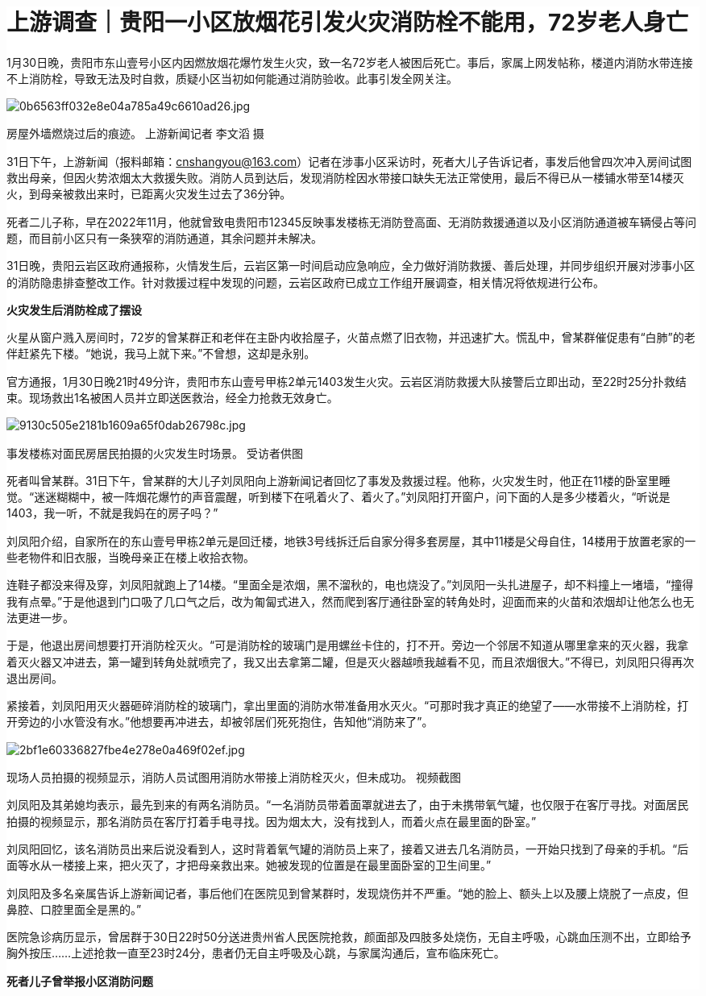 # 上游调查｜贵阳一小区放烟花引发火灾消防栓不能用，72岁老人身亡

1月30日晚，贵阳市东山壹号小区内因燃放烟花爆竹发生火灾，致一名72岁老人被困后死亡。事后，家属上网发帖称，楼道内消防水带连接不上消防栓，导致无法及时自救，质疑小区当初如何能通过消防验收。此事引发全网关注。

![0b6563ff032e8e04a785a49c6610ad26.jpg](https://raw.githubusercontent.com/qqhsx/qqnews_image/main/2024/02/01/上游调查｜贵阳一小区放烟花引发火灾消防栓不能用，72岁老人身亡/0b6563ff032e8e04a785a49c6610ad26.jpg)

房屋外墙燃烧过后的痕迹。 上游新闻记者 李文滔 摄

31日下午，上游新闻（报料邮箱：cnshangyou@163.com）记者在涉事小区采访时，死者大儿子告诉记者，事发后他曾四次冲入房间试图救出母亲，但因火势浓烟太大救援失败。消防人员到达后，发现消防栓因水带接口缺失无法正常使用，最后不得已从一楼铺水带至14楼灭火，到母亲被救出来时，已距离火灾发生过去了36分钟。

死者二儿子称，早在2022年11月，他就曾致电贵阳市12345反映事发楼栋无消防登高面、无消防救援通道以及小区消防通道被车辆侵占等问题，而目前小区只有一条狭窄的消防通道，其余问题并未解决。

31日晚，贵阳云岩区政府通报称，火情发生后，云岩区第一时间启动应急响应，全力做好消防救援、善后处理，并同步组织开展对涉事小区的消防隐患排查整改工作。针对救援过程中发现的问题，云岩区政府已成立工作组开展调查，相关情况将依规进行公布。

**火灾发生后消防栓成了摆设**

火星从窗户溅入房间时，72岁的曾某群正和老伴在主卧内收拾屋子，火苗点燃了旧衣物，并迅速扩大。慌乱中，曾某群催促患有“白肺”的老伴赶紧先下楼。“她说，我马上就下来。”不曾想，这却是永别。

官方通报，1月30日晚21时49分许，贵阳市东山壹号甲栋2单元1403发生火灾。云岩区消防救援大队接警后立即出动，至22时25分扑救结束。现场救出1名被困人员并立即送医救治，经全力抢救无效身亡。

![9130c505e2181b1609a65f0dab26798c.jpg](https://raw.githubusercontent.com/qqhsx/qqnews_image/main/2024/02/01/上游调查｜贵阳一小区放烟花引发火灾消防栓不能用，72岁老人身亡/9130c505e2181b1609a65f0dab26798c.jpg)

事发楼栋对面民房居民拍摄的火灾发生时场景。 受访者供图

死者叫曾某群。31日下午，曾某群的大儿子刘凤阳向上游新闻记者回忆了事发及救援过程。他称，火灾发生时，他正在11楼的卧室里睡觉。“迷迷糊糊中，被一阵烟花爆竹的声音震醒，听到楼下在吼着火了、着火了。”刘凤阳打开窗户，问下面的人是多少楼着火，“听说是1403，我一听，不就是我妈在的房子吗？”

刘凤阳介绍，自家所在的东山壹号甲栋2单元是回迁楼，地铁3号线拆迁后自家分得多套房屋，其中11楼是父母自住，14楼用于放置老家的一些老物件和旧衣服，当晚母亲正在楼上收拾衣物。

连鞋子都没来得及穿，刘凤阳就跑上了14楼。“里面全是浓烟，黑不溜秋的，电也烧没了。”刘凤阳一头扎进屋子，却不料撞上一堵墙，“撞得我有点晕。”于是他退到门口吸了几口气之后，改为匍匐式进入，然而爬到客厅通往卧室的转角处时，迎面而来的火苗和浓烟却让他怎么也无法更进一步。

于是，他退出房间想要打开消防栓灭火。“可是消防栓的玻璃门是用螺丝卡住的，打不开。旁边一个邻居不知道从哪里拿来的灭火器，我拿着灭火器又冲进去，第一罐到转角处就喷完了，我又出去拿第二罐，但是灭火器越喷我越看不见，而且浓烟很大。”不得已，刘凤阳只得再次退出房间。

紧接着，刘凤阳用灭火器砸碎消防栓的玻璃门，拿出里面的消防水带准备用水灭火。“可那时我才真正的绝望了——水带接不上消防栓，打开旁边的小水管没有水。”他想要再冲进去，却被邻居们死死抱住，告知他“消防来了”。

![2bf1e60336827fbe4e278e0a469f02ef.jpg](https://raw.githubusercontent.com/qqhsx/qqnews_image/main/2024/02/01/上游调查｜贵阳一小区放烟花引发火灾消防栓不能用，72岁老人身亡/2bf1e60336827fbe4e278e0a469f02ef.jpg)

现场人员拍摄的视频显示，消防人员试图用消防水带接上消防栓灭火，但未成功。 视频截图

刘凤阳及其弟媳均表示，最先到来的有两名消防员。“一名消防员带着面罩就进去了，由于未携带氧气罐，也仅限于在客厅寻找。对面居民拍摄的视频显示，那名消防员在客厅打着手电寻找。因为烟太大，没有找到人，而着火点在最里面的卧室。”

刘凤阳回忆，该名消防员出来后说没看到人，这时背着氧气罐的消防员上来了，接着又进去几名消防员，一开始只找到了母亲的手机。“后面等水从一楼接上来，把火灭了，才把母亲救出来。她被发现的位置是在最里面卧室的卫生间里。”

刘凤阳及多名亲属告诉上游新闻记者，事后他们在医院见到曾某群时，发现烧伤并不严重。“她的脸上、额头上以及腰上烧脱了一点皮，但鼻腔、口腔里面全是黑的。”

医院急诊病历显示，曾居群于30日22时50分送进贵州省人民医院抢救，颜面部及四肢多处烧伤，无自主呼吸，心跳血压测不出，立即给予胸外按压……上述抢救一直至23时24分，患者仍无自主呼吸及心跳，与家属沟通后，宣布临床死亡。

**死者儿子曾举报小区消防问题**

